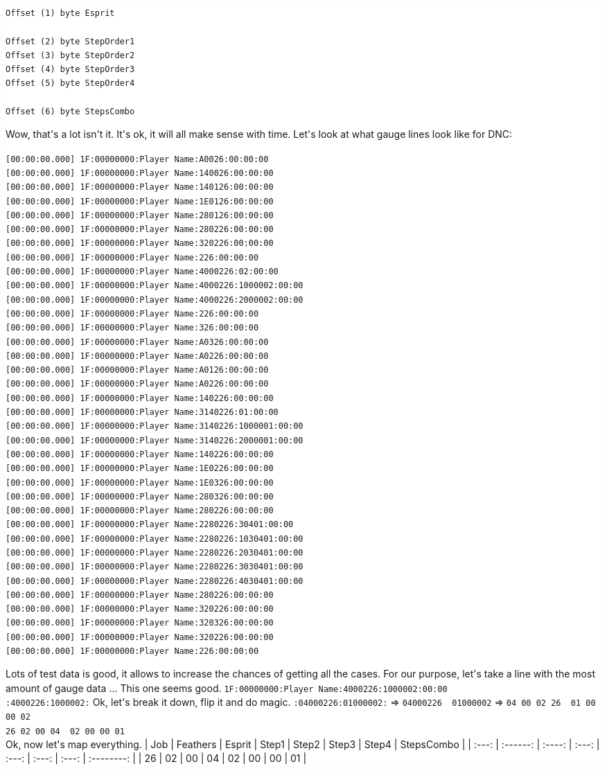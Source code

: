 ```
Offset (1) byte Esprit

Offset (2) byte StepOrder1
Offset (3) byte StepOrder2
Offset (4) byte StepOrder3
Offset (5) byte StepOrder4

Offset (6) byte StepsCombo
```
Wow, that's a lot isn't it. It's ok, it will all make sense with time. Let's look at what gauge lines look like for DNC:
```
[00:00:00.000] 1F:00000000:Player Name:A0026:00:00:00
[00:00:00.000] 1F:00000000:Player Name:140026:00:00:00
[00:00:00.000] 1F:00000000:Player Name:140126:00:00:00
[00:00:00.000] 1F:00000000:Player Name:1E0126:00:00:00
[00:00:00.000] 1F:00000000:Player Name:280126:00:00:00
[00:00:00.000] 1F:00000000:Player Name:280226:00:00:00
[00:00:00.000] 1F:00000000:Player Name:320226:00:00:00
[00:00:00.000] 1F:00000000:Player Name:226:00:00:00
[00:00:00.000] 1F:00000000:Player Name:4000226:02:00:00
[00:00:00.000] 1F:00000000:Player Name:4000226:1000002:00:00
[00:00:00.000] 1F:00000000:Player Name:4000226:2000002:00:00
[00:00:00.000] 1F:00000000:Player Name:226:00:00:00
[00:00:00.000] 1F:00000000:Player Name:326:00:00:00
[00:00:00.000] 1F:00000000:Player Name:A0326:00:00:00
[00:00:00.000] 1F:00000000:Player Name:A0226:00:00:00
[00:00:00.000] 1F:00000000:Player Name:A0126:00:00:00
[00:00:00.000] 1F:00000000:Player Name:A0226:00:00:00
[00:00:00.000] 1F:00000000:Player Name:140226:00:00:00
[00:00:00.000] 1F:00000000:Player Name:3140226:01:00:00
[00:00:00.000] 1F:00000000:Player Name:3140226:1000001:00:00
[00:00:00.000] 1F:00000000:Player Name:3140226:2000001:00:00
[00:00:00.000] 1F:00000000:Player Name:140226:00:00:00
[00:00:00.000] 1F:00000000:Player Name:1E0226:00:00:00
[00:00:00.000] 1F:00000000:Player Name:1E0326:00:00:00
[00:00:00.000] 1F:00000000:Player Name:280326:00:00:00
[00:00:00.000] 1F:00000000:Player Name:280226:00:00:00
[00:00:00.000] 1F:00000000:Player Name:2280226:30401:00:00
[00:00:00.000] 1F:00000000:Player Name:2280226:1030401:00:00
[00:00:00.000] 1F:00000000:Player Name:2280226:2030401:00:00
[00:00:00.000] 1F:00000000:Player Name:2280226:3030401:00:00
[00:00:00.000] 1F:00000000:Player Name:2280226:4030401:00:00
[00:00:00.000] 1F:00000000:Player Name:280226:00:00:00
[00:00:00.000] 1F:00000000:Player Name:320226:00:00:00
[00:00:00.000] 1F:00000000:Player Name:320326:00:00:00
[00:00:00.000] 1F:00000000:Player Name:320226:00:00:00
[00:00:00.000] 1F:00000000:Player Name:226:00:00:00
```
Lots of test data is good, it allows to increase the chances of getting all the cases. For our purpose, let's take a line with the most amount of gauge data ... This one seems good.
`1F:00000000:Player Name:4000226:1000002:00:00`  
`:4000226:1000002:` Ok, let's break it down, flip it and do magic.
`:04000226:01000002:` => `04000226  01000002` => `04 00 02 26  01 00 00 02`  
`26 02 00 04  02 00 00 01`  
Ok, now let's map everything.
|  Job  | Feathers | Esprit | Step1 | Step2 | Step3 | Step4 | StepsCombo |
| :---: | :------: | :----: | :---: | :---: | :---: | :---: | :--------: |
|  26   |    02    |   00   |  04   |  02   |  00   |  00   |     01     |
